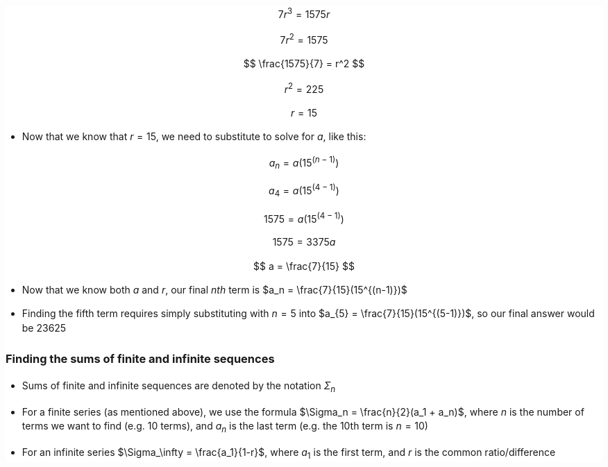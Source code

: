 $$
7r^3 = 1575r
$$

$$
7r^2 = 1575
$$

$$
\frac{1575}{7} = r^2
$$

$$
r^2 = 225
$$

$$
r = 15
$$

* Now that we know that $r=15$, we need to substitute to solve for $a$, like this:

$$
a_n = a(15^{(n-1)})
$$

$$
a_4 = a(15^{(4-1)})
$$

$$
1575 = a(15^{(4-1)})
$$

$$
1575 = 3375 a
$$

$$
a = \frac{7}{15}
$$

* Now that we know both $a$ and $r$, our final *nth* term is $a_n = \frac{7}{15}(15^{(n-1)})$

* Finding the fifth term requires simply substituting with $n = 5$ into $a_{5} = \frac{7}{15}(15^{(5-1)})$,  so our final answer would be 23625

### Finding the sums of finite and infinite sequences

* Sums of finite and infinite sequences are denoted by the notation $\Sigma_n$

* For a finite series (as mentioned above), we use the formula $\Sigma_n = \frac{n}{2}(a_1 + a_n)$, where $n$ is the number of terms we want to find (e.g. 10 terms), and $a_n$ is the last term (e.g. the 10th term is $n=10$)

* For an infinite series $\Sigma_\infty = \frac{a_1}{1-r}$, where $a_1$ is the first term, and $r$ is the common ratio/difference
